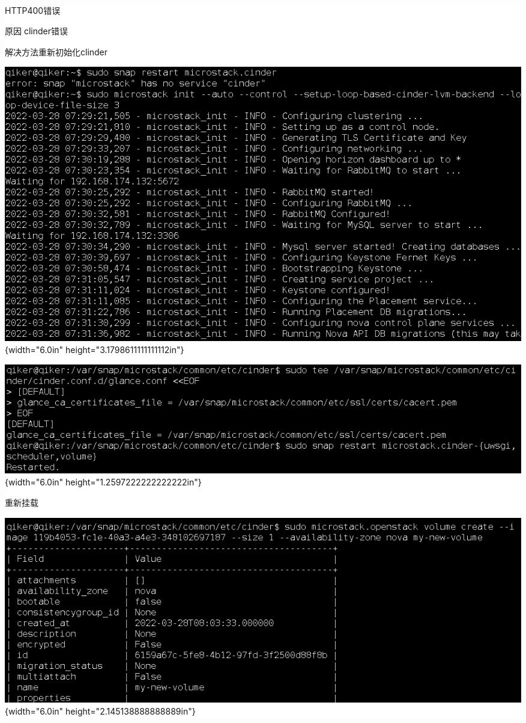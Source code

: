 HTTP400错误

原因 clinder错误

解决方法重新初始化clinder

![](openstack文档的图片\media\image28.png){width="6.0in"
height="3.1798611111111112in"}

![](openstack文档的图片\media\image29.png){width="6.0in"
height="1.2597222222222222in"}

重新挂载

![](openstack文档的图片\media\image30.png){width="6.0in"
height="2.145138888888889in"}
